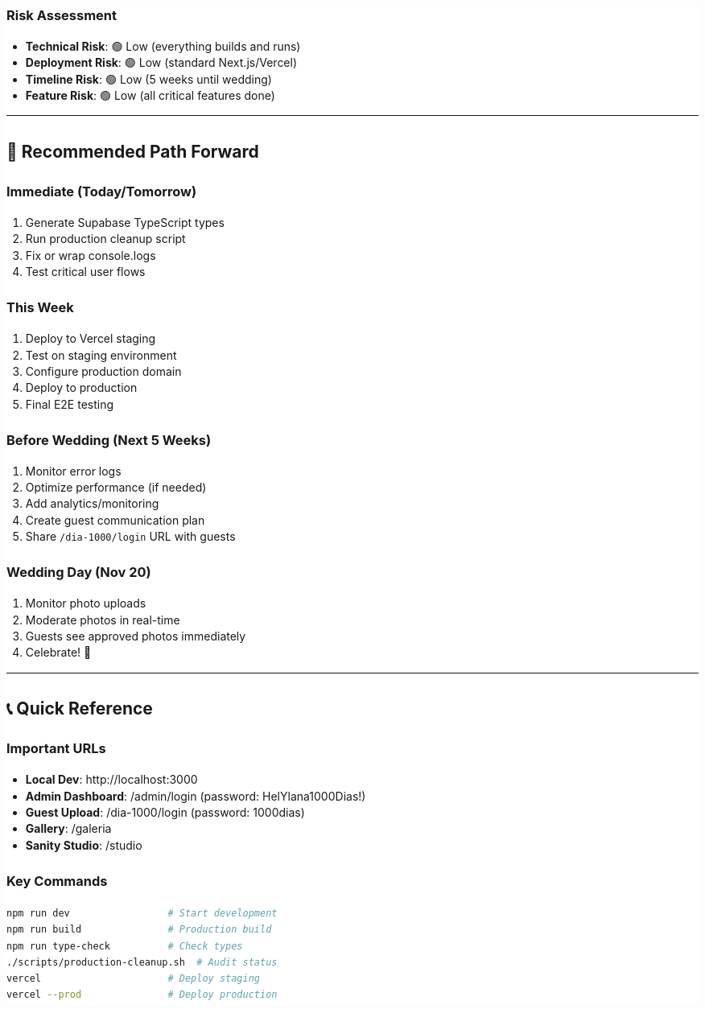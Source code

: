 ### Risk Assessment
- **Technical Risk**: 🟢 Low (everything builds and runs)
- **Deployment Risk**: 🟢 Low (standard Next.js/Vercel)
- **Timeline Risk**: 🟢 Low (5 weeks until wedding)
- **Feature Risk**: 🟢 Low (all critical features done)

---

## 🚀 Recommended Path Forward

### Immediate (Today/Tomorrow)
1. Generate Supabase TypeScript types
2. Run production cleanup script
3. Fix or wrap console.logs
4. Test critical user flows

### This Week
1. Deploy to Vercel staging
2. Test on staging environment
3. Configure production domain
4. Deploy to production
5. Final E2E testing

### Before Wedding (Next 5 Weeks)
1. Monitor error logs
2. Optimize performance (if needed)
3. Add analytics/monitoring
4. Create guest communication plan
5. Share `/dia-1000/login` URL with guests

### Wedding Day (Nov 20)
1. Monitor photo uploads
2. Moderate photos in real-time
3. Guests see approved photos immediately
4. Celebrate! 🎉

---

## 📞 Quick Reference

### Important URLs
- **Local Dev**: http://localhost:3000
- **Admin Dashboard**: /admin/login (password: HelYlana1000Dias!)
- **Guest Upload**: /dia-1000/login (password: 1000dias)
- **Gallery**: /galeria
- **Sanity Studio**: /studio

### Key Commands
```bash
npm run dev                 # Start development
npm run build               # Production build
npm run type-check          # Check types
./scripts/production-cleanup.sh  # Audit status
vercel                      # Deploy staging
vercel --prod               # Deploy production
```

